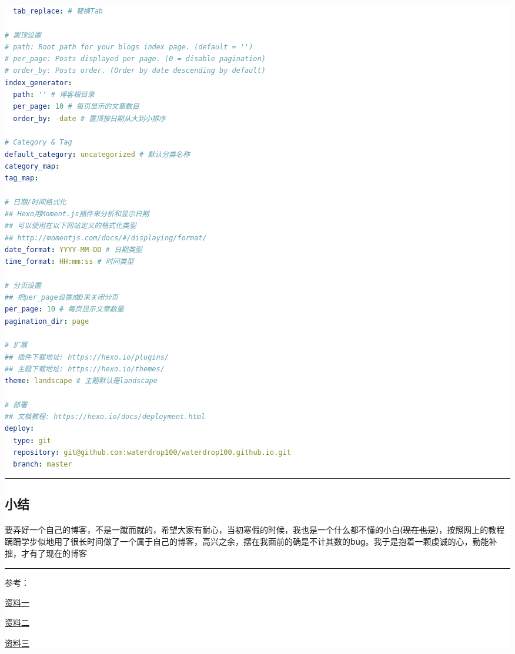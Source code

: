 ```yaml
  tab_replace: # 替换Tab
  
# 置顶设置
# path: Root path for your blogs index page. (default = '')
# per_page: Posts displayed per page. (0 = disable pagination)
# order_by: Posts order. (Order by date descending by default)
index_generator:
  path: '' # 博客根目录
  per_page: 10 # 每页显示的文章数目
  order_by: -date # 置顶按日期从大到小排序
  
# Category & Tag
default_category: uncategorized # 默认分类名称
category_map:
tag_map:

# 日期/时间格式化
## Hexo用Moment.js插件来分析和显示日期
## 可以使用在以下网站定义的格式化类型
## http://momentjs.com/docs/#/displaying/format/
date_format: YYYY-MM-DD # 日期类型
time_format: HH:mm:ss # 时间类型

# 分页设置
## 把per_page设置成0来关闭分页
per_page: 10 # 每页显示文章数量
pagination_dir: page

# 扩展
## 插件下载地址: https://hexo.io/plugins/
## 主题下载地址: https://hexo.io/themes/
theme: landscape # 主题默认是landscape

# 部署
## 文档教程: https://hexo.io/docs/deployment.html
deploy:
  type: git
  repository: git@github.com:waterdrop100/waterdrop100.github.io.git
  branch: master
```

---
## 小结

要弄好一个自己的博客，不是一蹴而就的，希望大家有耐心，当初寒假的时候，我也是一个什么都不懂的小白(~~现在也是~~)，按照网上的教程蹒跚学步似地用了很长时间做了一个属于自己的博客，高兴之余，摆在我面前的确是不计其数的bug。我于是抱着一颗虔诚的心，勤能补拙，才有了现在的博客

---
参考：

<a href="https://www.cnblogs.com/fengxiongZz/p/7707219.html" class="LinkCard">资料一</a>

<a href="https://www.jianshu.com/p/9f0e90cc32c2" class="LinkCard">资料二</a>

<a href="https://www.jianshu.com/p/21c94eb7bcd1" class="LinkCard">资料三</a>
